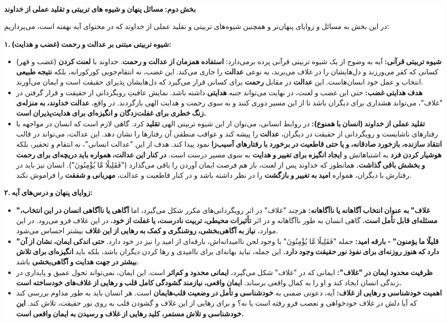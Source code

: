 **بخش دوم: مسائل پنهان و شیوه های تربیتی و تقلید عملی از خداوند**

در این بخش به مسائل و زوایای پنهان‌تر و همچنین شیوه‌های تربیتی و تقلید
عملی از خداوند که در محتوای آیه نهفته است، می‌پردازیم:

**۱. شیوه تربیتی مبتنی بر عدالت و رحمت (غضب و هدایت):**

-   **شیوه تربیتی قرآنی:** آیه به وضوح از یک شیوه تربیتی قرآنی پرده
    برمی‌دارد: **استفاده همزمان از عدالت و رحمت**. خداوند با **لعنت
    کردن** (غضب و قهر) کسانی که کفر می‌ورزند و دل‌هایشان را در غلاف
    می‌برند، به نوعی **عدالت** را جاری می‌کند. این غضب، نه انتقام‌جویی
    کورکورانه، بلکه **نتیجه طبیعی** انتخاب و عمل خود انسان‌هاست. این
    **عدالت** در مقابل **رحمت** برای کسانی قرار می‌گیرد که دل‌هایشان
    پذیرای حقیقت است و ایمان می‌آورند.
-   **هدف هدایتی غضب:** حتی این غضب و لعنت، در نهایت می‌تواند جنبه
    **هدایتی** داشته باشد. نمایش عاقبتِ رویگردانی از حقیقت و قرار گرفتن
    در "غلاف"، می‌تواند هشداری برای دیگران باشد تا از این مسیر دوری کنند
    و به سوی رحمت و هدایت الهی بازگردند. در واقع، **عدالت خداوند، به
    منزله‌ی زنگ خطری برای غفلت‌زدگان و انگیزه‌ای برای هدایت‌پذیران است.**
-   **تقلید عملی از خداوند (انسان با همنوع):** در روابط انسانی، می‌توان
    از این شیوه تربیتی الهی **تقلید** کرد. گاهی لازم است که انسان در
    مواجهه با رفتارهای ناشایست و رویگردانی از حقیقت در دیگران، **عدالت**
    را پیشه کند و عواقب منطقی آن رفتارها را نشان دهد. این عدالت، می‌تواند
    در قالب **انتقاد سازنده، بازخورد صادقانه، و یا حتی قاطعیت در برخورد
    با رفتارهای آسیب‌زا** نمود پیدا کند. هدف از این "عدالت انسانی"، نه
    انتقام و تحقیر، بلکه **هوشیار کردن فرد** به اشتباهاتش و **ایجاد
    انگیزه برای تغییر و هدایت** به سوی مسیر درست است. **در کنار این
    عدالت، همواره باید دریچه‌ای برای رحمت و بخشش باقی گذاشت.** همانطور که
    خداوند پس از لعنت، باز هم فرصت ایمان آوردن را باقی می‌گذارد ("فَقَلِيلًا
    مَّا يُؤْمِنُونَ"). انسان نیز باید در رفتارش با دیگران، همواره **امید به
    تغییر و بازگشت** را در نظر داشته باشد و در کنار قاطعیت و عدالت،
    **مهربانی و شفقت** را فراموش نکند.

**۲. زوایای پنهان و درس‌های آیه:**

-   **"غلاف" به عنوان انتخاب آگاهانه یا ناآگاهانه:** هرچند "غلاف" در اثر
    رویگردانی‌های مکرر شکل می‌گیرد، اما **آگاهی یا ناآگاهی انسان در این
    انتخاب، مسئله‌ای قابل تأمل است.** گاهی انسان به طور ناآگاهانه و در
    اثر **تأثیرات محیطی، تربیت نادرست، یا غفلت از خود**، در این غلاف فرو
    می‌رود. در این موارد، **نیاز به آگاهی‌بخشی، روشنگری و کمک به رهایی از
    این غلاف** بیشتر احساس می‌شود.
-   **"قلیلًا ما یؤمنون" - بارقه امید:** جمله "فَقَلِيلًا مَّا يُؤْمِنُونَ" با وجود
    لحن ناامیدانه‌اش، بارقه‌ای از امید را نیز در خود دارد. **حتی اندکی
    ایمان، نشان از آن دارد که هنوز روزنه‌ای برای نفوذ نور حقیقت وجود
    دارد.** این جمله، نباید بهانه‌ای برای ناامیدی و رها کردن دیگران باشد،
    بلکه باید **انگیزه‌ای برای تلاش بیشتر در جهت هدایت و آگاهی‌بخشی**
    باشد.
-   **ظرفیت محدود ایمان در "غلاف":** ایمانی که در "غلاف" شکل می‌گیرد،
    **ایمانی محدود و کم‌اثر** است. این ایمان، نمی‌تواند تحول عمیق و
    پایداری در زندگی انسان ایجاد کند و او را به کمال واقعی برساند.
    **ایمان واقعی، نیازمند گشودگی کامل قلب و رهایی از غلاف‌های خودساخته
    است.**
-   **اهمیت خودشناسی و رهایی از غلاف:** آیه، دعوتی ضمنی به **خودشناسی و
    تأمل در وضعیت قلب‌هایمان** است. هر انسان باید به طور مداوم بررسی کند
    که آیا دلش در غلاف خودخواهی و تعصب فرو رفته است یا نه؟ و برای رهایی
    از این غلاف و گشودن قلب به روی نور حقیقت، تلاش کند. **این خودشناسی و
    تلاش مستمر، کلید رهایی از غلاف و رسیدن به ایمان واقعی است.**
